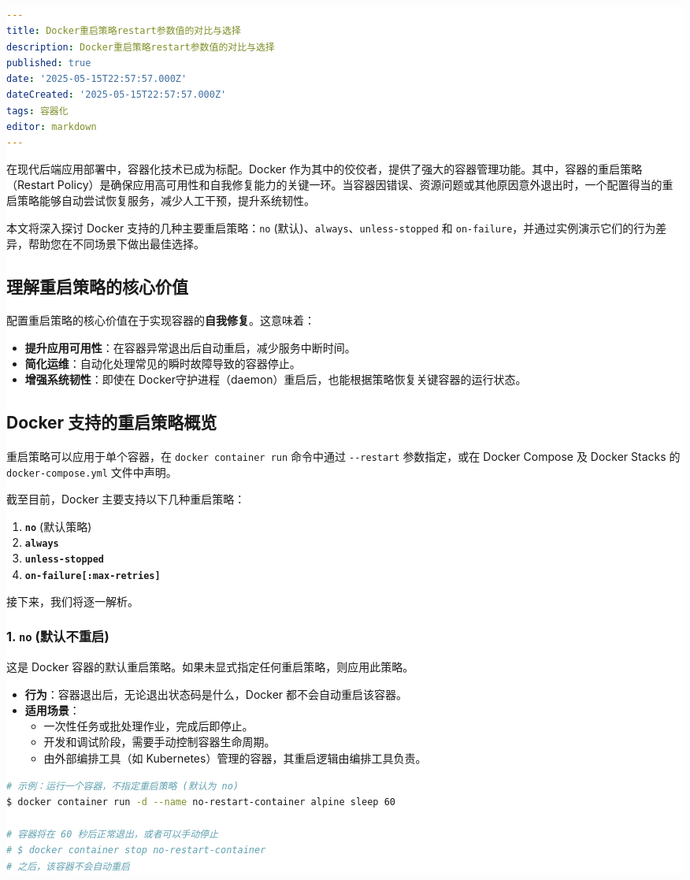 ```yaml
---
title: Docker重启策略restart参数值的对比与选择
description: Docker重启策略restart参数值的对比与选择
published: true
date: '2025-05-15T22:57:57.000Z'
dateCreated: '2025-05-15T22:57:57.000Z'
tags: 容器化
editor: markdown
---
```


在现代后端应用部署中，容器化技术已成为标配。Docker 作为其中的佼佼者，提供了强大的容器管理功能。其中，容器的重启策略（Restart Policy）是确保应用高可用性和自我修复能力的关键一环。当容器因错误、资源问题或其他原因意外退出时，一个配置得当的重启策略能够自动尝试恢复服务，减少人工干预，提升系统韧性。

本文将深入探讨 Docker 支持的几种主要重启策略：`no` (默认)、`always`、`unless-stopped` 和 `on-failure`，并通过实例演示它们的行为差异，帮助您在不同场景下做出最佳选择。



## 理解重启策略的核心价值

配置重启策略的核心价值在于实现容器的**自我修复**。这意味着：
*   **提升应用可用性**：在容器异常退出后自动重启，减少服务中断时间。
*   **简化运维**：自动化处理常见的瞬时故障导致的容器停止。
*   **增强系统韧性**：即使在 Docker守护进程（daemon）重启后，也能根据策略恢复关键容器的运行状态。

## Docker 支持的重启策略概览

重启策略可以应用于单个容器，在 `docker container run` 命令中通过 `--restart` 参数指定，或在 Docker Compose 及 Docker Stacks 的 `docker-compose.yml` 文件中声明。

截至目前，Docker 主要支持以下几种重启策略：

1.  **`no`** (默认策略)
2.  **`always`**
3.  **`unless-stopped`**
4.  **`on-failure[:max-retries]`**

接下来，我们将逐一解析。

### 1. `no` (默认不重启)

这是 Docker 容器的默认重启策略。如果未显式指定任何重启策略，则应用此策略。
*   **行为**：容器退出后，无论退出状态码是什么，Docker 都不会自动重启该容器。
*   **适用场景**：
    *   一次性任务或批处理作业，完成后即停止。
    *   开发和调试阶段，需要手动控制容器生命周期。
    *   由外部编排工具（如 Kubernetes）管理的容器，其重启逻辑由编排工具负责。

```bash
# 示例：运行一个容器，不指定重启策略 (默认为 no)
$ docker container run -d --name no-restart-container alpine sleep 60

# 容器将在 60 秒后正常退出，或者可以手动停止
# $ docker container stop no-restart-container
# 之后，该容器不会自动重启
```

